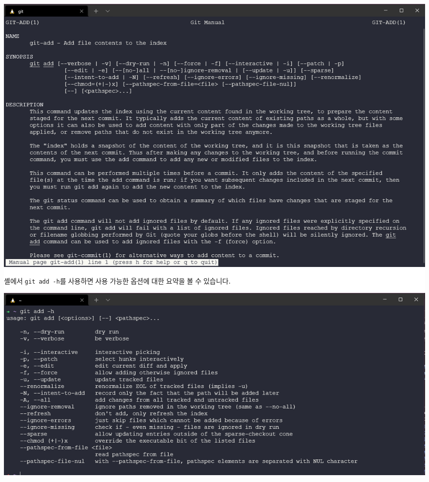 ![](/2022/Days/Images/Day37_Git2.png)

셸에서 `git add -h`를 사용하면 사용 가능한 옵션에 대한 요약을 볼 수 있습니다.

![](/2022/Days/Images/Day37_Git3.png)
